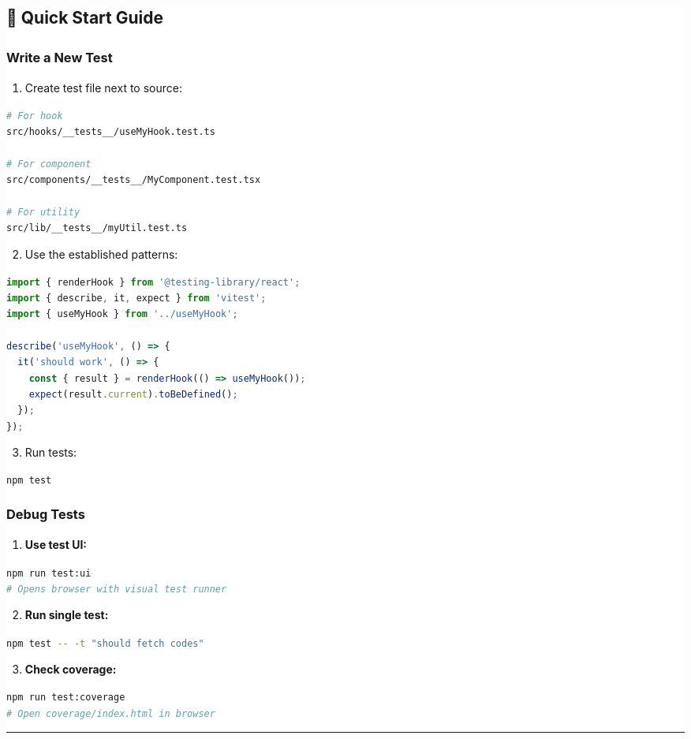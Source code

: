 
## 🚀 Quick Start Guide

### **Write a New Test**

1. Create test file next to source:
```bash
# For hook
src/hooks/__tests__/useMyHook.test.ts

# For component
src/components/__tests__/MyComponent.test.tsx

# For utility
src/lib/__tests__/myUtil.test.ts
```

2. Use the established patterns:
```typescript
import { renderHook } from '@testing-library/react';
import { describe, it, expect } from 'vitest';
import { useMyHook } from '../useMyHook';

describe('useMyHook', () => {
  it('should work', () => {
    const { result } = renderHook(() => useMyHook());
    expect(result.current).toBeDefined();
  });
});
```

3. Run tests:
```bash
npm test
```

### **Debug Tests**

1. **Use test UI:**
```bash
npm run test:ui
# Opens browser with visual test runner
```

2. **Run single test:**
```bash
npm test -- -t "should fetch codes"
```

3. **Check coverage:**
```bash
npm run test:coverage
# Open coverage/index.html in browser
```

---